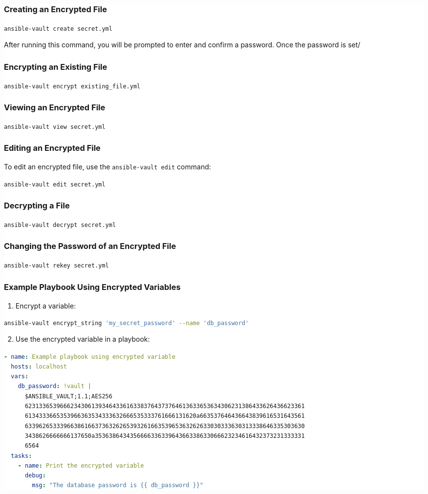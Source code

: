 ### Creating an Encrypted File

```bash
ansible-vault create secret.yml
```

After running this command, you will be prompted to enter and confirm a password. Once the password is set/

### Encrypting an Existing File
```bash
ansible-vault encrypt existing_file.yml
```
### Viewing an Encrypted File

```bash
ansible-vault view secret.yml
```

### Editing an Encrypted File

To edit an encrypted file, use the `ansible-vault edit` command:

```bash
ansible-vault edit secret.yml
```
### Decrypting a File
```bash
ansible-vault decrypt secret.yml
```
### Changing the Password of an Encrypted File

```bash
ansible-vault rekey secret.yml
```

### Example Playbook Using Encrypted Variables
1. Encrypt a variable:

```bash
ansible-vault encrypt_string 'my_secret_password' --name 'db_password'
```
2. Use the encrypted variable in a playbook:

```yaml
- name: Example playbook using encrypted variable
  hosts: localhost
  vars:
    db_password: !vault |
      $ANSIBLE_VAULT;1.1;AES256
      62313365396662343061393464336163383764373764613633653634306231386433626436623361
      6134333665353966363534333632666535333761666131620a663537646436643839616531643561
      63396265333966386166373632626539326166353965363262633030333630313338646335303630
      3438626666666137650a353638643435666633633964366338633066623234616432373231333331
      6564
  tasks:
    - name: Print the encrypted variable
      debug:
        msg: "The database password is {{ db_password }}"
```
